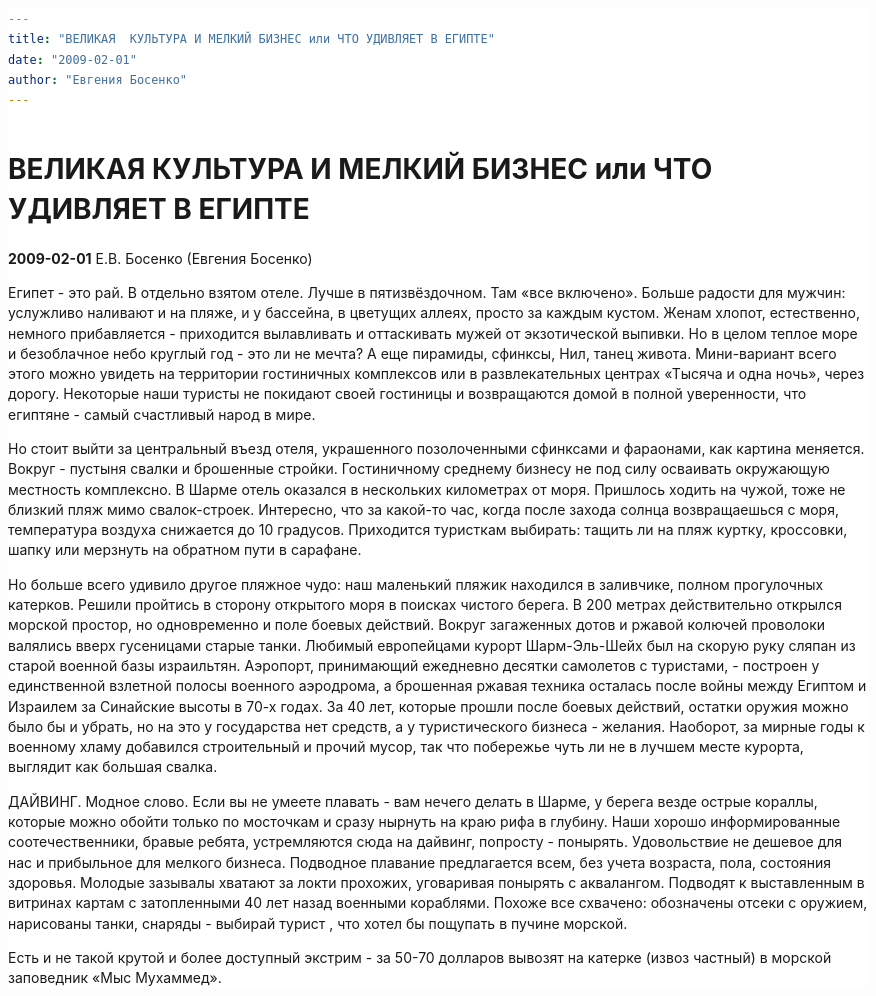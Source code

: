 ```yaml
---
title: "ВЕЛИКАЯ  КУЛЬТУРА И МЕЛКИЙ БИЗНЕС или ЧТО УДИВЛЯЕТ В ЕГИПТЕ"
date: "2009-02-01"
author: "Евгения Босенко"
---
```


# ВЕЛИКАЯ  КУЛЬТУРА И МЕЛКИЙ БИЗНЕС или ЧТО УДИВЛЯЕТ В ЕГИПТЕ

**2009-02-01** Е.В. Босенко (Евгения Босенко)

Египет - это рай. В отдельно взятом отеле. Лучше в пятизвёздочном. Там «все включено». Больше радости для мужчин: услужливо наливают и на пляже, и у бассейна, в цветущих аллеях, просто за каждым кустом. Женам хлопот, естественно, немного прибавляется - приходится вылавливать и оттаскивать мужей от экзотической выпивки. Но в целом теплое море и безоблачное небо круглый год - это ли не мечта? А еще пирамиды, сфинксы, Нил, танец живота. Мини-вариант всего этого можно увидеть на территории гостиничных комплексов или в развлекательных центрах «Тысяча и одна ночь», через дорогу. Некоторые наши туристы не покидают своей гостиницы и возвращаются домой в полной уверенности, что египтяне - самый счастливый народ в мире.

Но стоит выйти за центральный въезд отеля, украшенного позолоченными сфинксами и фараонами, как картина меняется. Вокруг - пустыня свалки и брошенные стройки. Гостиничному среднему бизнесу не под силу осваивать окружающую местность комплексно. В Шарме отель оказался в нескольких километрах от моря. Пришлось ходить на чужой, тоже не близкий пляж мимо свалок-строек. Интересно, что за какой-то час, когда после захода солнца возвращаешься с моря, температура воздуха снижается до 10 градусов. Приходится туристкам выбирать: тащить ли на пляж куртку, кроссовки, шапку или мерзнуть на обратном пути в сарафане.

Но больше всего удивило другое пляжное чудо: наш маленький пляжик находился в заливчике, полном прогулочных катерков. Решили пройтись в сторону открытого моря в поисках чистого берега. В 200 метрах действительно открылся морской простор, но одновременно и поле боевых действий. Вокруг загаженных дотов и ржавой колючей проволоки валялись вверх гусеницами старые танки. Любимый европейцами курорт Шарм-Эль-Шейх был на скорую руку сляпан из старой военной базы израильтян. Аэропорт, принимающий ежедневно десятки самолетов с туристами, - построен у единственной взлетной полосы военного аэродрома, а брошенная ржавая техника осталась после войны между Египтом и Израилем за Синайские высоты в 70-х годах. За 40 лет, которые прошли после боевых действий, остатки оружия можно было бы и убрать, но на это у государства нет средств, а у туристического бизнеса - желания. Наоборот, за мирные годы к военному хламу добавился строительный и прочий мусор, так что побережье чуть ли не в лучшем месте курорта, выглядит как большая свалка.

ДАЙВИНГ. Модное слово. Если вы не умеете плавать - вам нечего делать в Шарме, у берега везде острые кораллы, которые можно обойти только по мосточкам и сразу нырнуть на краю рифа в глубину. Наши хорошо информированные соотечественники, бравые ребята, устремляются сюда на дайвинг, попросту - понырять. Удовольствие не дешевое для нас и прибыльное для мелкого бизнеса. Подводное плавание предлагается всем, без учета возраста, пола, состояния здоровья. Молодые зазывалы хватают за локти прохожих, уговаривая понырять с аквалангом. Подводят к выставленным в витринах картам с затопленными 40 лет назад военными кораблями. Похоже все схвачено: обозначены отсеки с оружием, нарисованы танки, снаряды - выбирай турист , что хотел бы пощупать в пучине морской.

Есть и не такой крутой и более доступный экстрим - за 50-70 долларов вывозят на катерке (извоз частный) в морской заповедник «Мыс Мухаммед».
